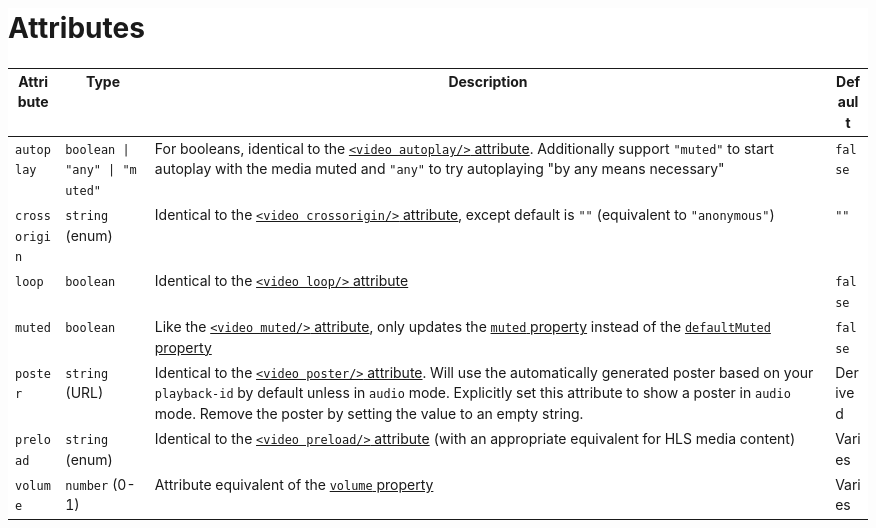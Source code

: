 # Attributes

| Attribute                     | Type                                                                                                             | Description                                                                                                                                                                                                                                                                                                                                                                                      | Default                                                             |
| ----------------------------- | ---------------------------------------------------------------------------------------------------------------- | ------------------------------------------------------------------------------------------------------------------------------------------------------------------------------------------------------------------------------------------------------------------------------------------------------------------------------------------------------------------------------------------------ | ------------------------------------------------------------------- |
| `autoplay`                    | `boolean \| "any" \| "muted"`                                                                                    | For booleans, identical to the [`<video autoplay/>` attribute](https://developer.mozilla.org/en-US/docs/Web/HTML/Element/video#attr-autoplay). Additionally support `"muted"` to start autoplay with the media muted and `"any"` to try autoplaying "by any means necessary"                                                                                                                     | `false`                                                             |
| `crossorigin`                 | `string` (enum)                                                                                                  | Identical to the [`<video crossorigin/>` attribute](https://developer.mozilla.org/en-US/docs/Web/HTML/Element/video#attr-crossorigin), except default is `""` (equivalent to `"anonymous"`)                                                                                                                                                                                                      | `""`                                                                |
| `loop`                        | `boolean`                                                                                                        | Identical to the [`<video loop/>` attribute](https://developer.mozilla.org/en-US/docs/Web/HTML/Element/video#attr-loop)                                                                                                                                                                                                                                                                          | `false`                                                             |
| `muted`                       | `boolean`                                                                                                        | Like the [`<video muted/>` attribute](https://developer.mozilla.org/en-US/docs/Web/HTML/Element/video#attr-muted), only updates the [`muted` property](https://developer.mozilla.org/en-US/docs/Web/API/HTMLMediaElement/muted) instead of the [`defaultMuted` property](https://developer.mozilla.org/en-US/docs/Web/API/HTMLMediaElement/defaultMuted)                                         | `false`                                                             |
| `poster`                      | `string` (URL)                                                                                                   | Identical to the [`<video poster/>` attribute](https://developer.mozilla.org/en-US/docs/Web/HTML/Element/video#attr-poster). Will use the automatically generated poster based on your `playback-id` by default unless in `audio` mode. Explicitly set this attribute to show a poster in `audio` mode. Remove the poster by setting the value to an empty string.                               | Derived                                                             |
| `preload`                     | `string` (enum)                                                                                                  | Identical to the [`<video preload/>` attribute](https://developer.mozilla.org/en-US/docs/Web/HTML/Element/video#attr-preload) (with an appropriate equivalent for HLS media content)                                                                                                                                                                                                             | Varies                                                              |
| `volume`                      | `number` (0-1)                                                                                                   | Attribute equivalent of the [`volume` property](https://developer.mozilla.org/en-US/docs/Web/API/HTMLMediaElement/volume)                                                                                                                                                                                                                                                                        | Varies                                                              |
